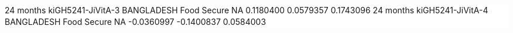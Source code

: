24 months   kiGH5241-JiVitA-3       BANGLADESH   Food Secure          NA                 0.1180400    0.0579357   0.1743096
24 months   kiGH5241-JiVitA-4       BANGLADESH   Food Secure          NA                -0.0360997   -0.1400837   0.0584003
